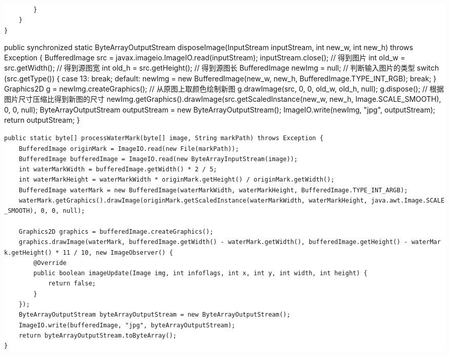             }
        }
    }


 public synchronized static ByteArrayOutputStream disposeImage(InputStream inputStream, int new_w, int new_h) throws Exception {
        BufferedImage src = javax.imageio.ImageIO.read(inputStream);
        inputStream.close();
        // 得到图片
        int old_w = src.getWidth();
        // 得到源图宽
        int old_h = src.getHeight();
        // 得到源图长
        BufferedImage newImg = null;
        // 判断输入图片的类型
        switch (src.getType()) {
            case 13:
                break;
            default:
                newImg = new BufferedImage(new_w, new_h, BufferedImage.TYPE_INT_RGB);
                break;
        }
        Graphics2D g = newImg.createGraphics();
        // 从原图上取颜色绘制新图
        g.drawImage(src, 0, 0, old_w, old_h, null);
        g.dispose();
        // 根据图片尺寸压缩比得到新图的尺寸
        newImg.getGraphics().drawImage(src.getScaledInstance(new_w, new_h, Image.SCALE_SMOOTH), 0, 0, null);
        ByteArrayOutputStream outputStream = new ByteArrayOutputStream();
        ImageIO.write(newImg, "jpg", outputStream);
        return outputStream;
    }

    public static byte[] processWaterMark(byte[] image, String markPath) throws Exception {
        BufferedImage originMark = ImageIO.read(new File(markPath));
        BufferedImage bufferedImage = ImageIO.read(new ByteArrayInputStream(image));
        int waterMarkWidth = bufferedImage.getWidth() * 2 / 5;
        int waterMarkHeight = waterMarkWidth * originMark.getHeight() / originMark.getWidth();
        BufferedImage waterMark = new BufferedImage(waterMarkWidth, waterMarkHeight, BufferedImage.TYPE_INT_ARGB);
        waterMark.getGraphics().drawImage(originMark.getScaledInstance(waterMarkWidth, waterMarkHeight, java.awt.Image.SCALE_SMOOTH), 0, 0, null);

        Graphics2D graphics = bufferedImage.createGraphics();
        graphics.drawImage(waterMark, bufferedImage.getWidth() - waterMark.getWidth(), bufferedImage.getHeight() - waterMark.getHeight() * 11 / 10, new ImageObserver() {
            @Override
            public boolean imageUpdate(Image img, int infoflags, int x, int y, int width, int height) {
                return false;
            }
        });
        ByteArrayOutputStream byteArrayOutputStream = new ByteArrayOutputStream();
        ImageIO.write(bufferedImage, "jpg", byteArrayOutputStream);
        return byteArrayOutputStream.toByteArray();
    }

</pre>